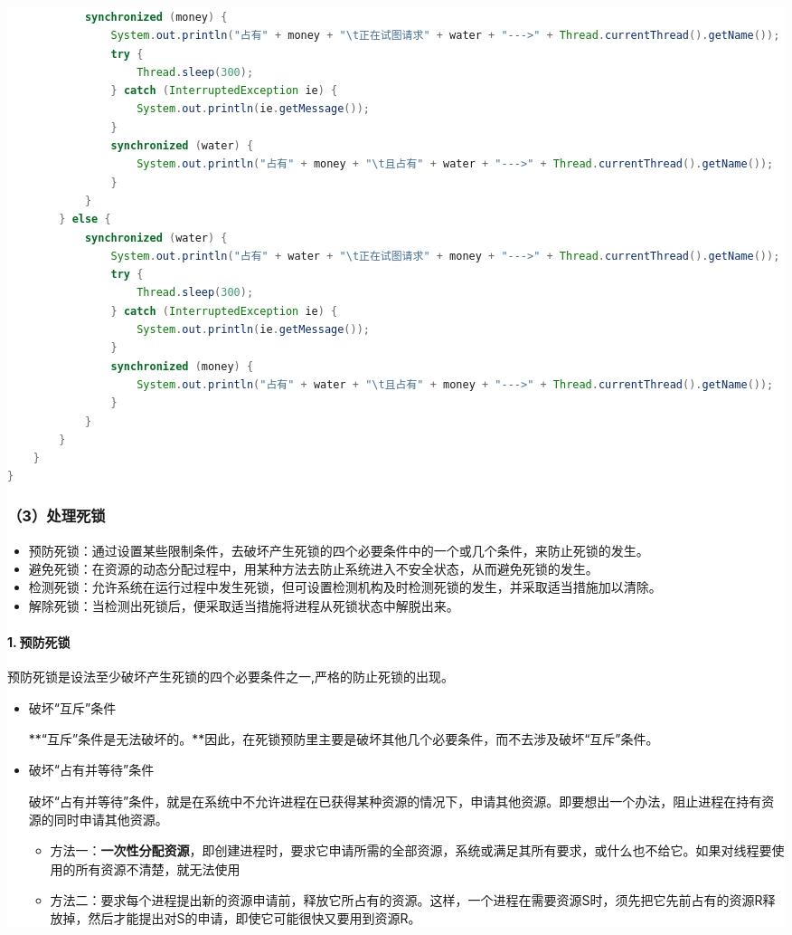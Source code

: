 ```java
            synchronized (money) {
                System.out.println("占有" + money + "\t正在试图请求" + water + "--->" + Thread.currentThread().getName());
                try {
                    Thread.sleep(300);
                } catch (InterruptedException ie) {
                    System.out.println(ie.getMessage());
                }
                synchronized (water) {
                    System.out.println("占有" + money + "\t且占有" + water + "--->" + Thread.currentThread().getName());
                }
            }
        } else {
            synchronized (water) {
				System.out.println("占有" + water + "\t正在试图请求" + money + "--->" + Thread.currentThread().getName());
                try {
                    Thread.sleep(300);
                } catch (InterruptedException ie) {
                    System.out.println(ie.getMessage());
                }
                synchronized (money) {
					System.out.println("占有" + water + "\t且占有" + money + "--->" + Thread.currentThread().getName());
                }
            }
        }
    }
}
```

### （3）处理死锁

* 预防死锁：通过设置某些限制条件，去破坏产生死锁的四个必要条件中的一个或几个条件，来防止死锁的发生。
* 避免死锁：在资源的动态分配过程中，用某种方法去防止系统进入不安全状态，从而避免死锁的发生。
* 检测死锁：允许系统在运行过程中发生死锁，但可设置检测机构及时检测死锁的发生，并采取适当措施加以清除。
* 解除死锁：当检测出死锁后，便采取适当措施将进程从死锁状态中解脱出来。

#### 1. 预防死锁

   预防死锁是设法至少破坏产生死锁的四个必要条件之一,严格的防止死锁的出现。

   * 破坏“互斥”条件

     **“互斥”条件是无法破坏的。**因此，在死锁预防里主要是破坏其他几个必要条件，而不去涉及破坏“互斥”条件。

   * 破坏“占有并等待”条件

     破坏“占有并等待”条件，就是在系统中不允许进程在已获得某种资源的情况下，申请其他资源。即要想出一个办法，阻止进程在持有资源的同时申请其他资源。

     * 方法一：**一次性分配资源**，即创建进程时，要求它申请所需的全部资源，系统或满足其所有要求，或什么也不给它。如果对线程要使用的所有资源不清楚，就无法使用

     * 方法二：要求每个进程提出新的资源申请前，释放它所占有的资源。这样，一个进程在需要资源S时，须先把它先前占有的资源R释放掉，然后才能提出对S的申请，即使它可能很快又要用到资源R。
